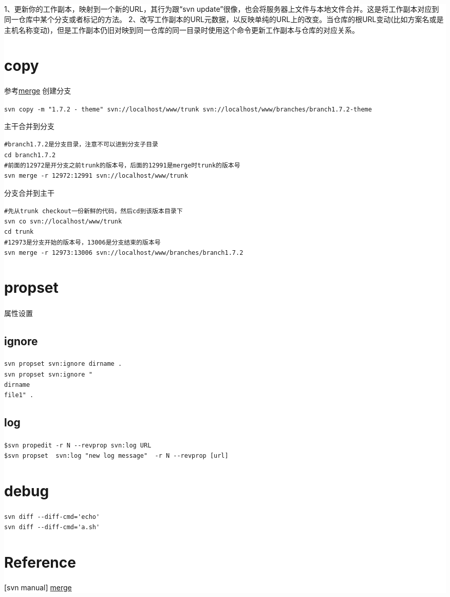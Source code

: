 1、更新你的工作副本，映射到一个新的URL，其行为跟“svn update”很像，也会将服务器上文件与本地文件合并。这是将工作副本对应到同一仓库中某个分支或者标记的方法。
2、改写工作副本的URL元数据，以反映单纯的URL上的改变。当仓库的根URL变动(比如方案名或是主机名称变动)，但是工作副本仍旧对映到同一仓库的同一目录时使用这个命令更新工作副本与仓库的对应关系。

# copy 
参考[merge]
创建分支

	svn copy -m "1.7.2 - theme" svn://localhost/www/trunk svn://localhost/www/branches/branch1.7.2-theme

主干合并到分支

	#branch1.7.2是分支目录，注意不可以进到分支子目录
	cd branch1.7.2
	#前面的12972是开分支之前trunk的版本号，后面的12991是merge时trunk的版本号
	svn merge -r 12972:12991 svn://localhost/www/trunk

分支合并到主干

	#先从trunk checkout一份新鲜的代码，然后cd到该版本目录下
	svn co svn://localhost/www/trunk
	cd trunk
	#12973是分支开始的版本号，13006是分支结束的版本号
	svn merge -r 12973:13006 svn://localhost/www/branches/branch1.7.2

# propset
属性设置
## ignore

	svn propset svn:ignore dirname .
	svn propset svn:ignore "
	dirname
	file1" .

## log
	$svn propedit -r N --revprop svn:log URL 
	$svn propset  svn:log "new log message"  -r N --revprop [url]

# debug
	svn diff --diff-cmd='echo'
	svn diff --diff-cmd='a.sh'

# Reference
[svn manual]
[merge]

[svn1.6 manual google]: http://i18n-zh.googlecode.com/svn/www/svnbook/zh/index.html
[svn1.4 manual google]: http://i18n-zh.googlecode.com/svn/www/svnbook/zh/index.html
[vim merge]: http://stackoverflow.com/questions/19678860/svn-using-vim-to-merge-conflicts
[svn merge2]: http://adam8157.info/blog/2011/01/use-vim-to-resolve-svn-conflicts
[merge]: http://panweizeng.com/svn-branching-merging.html

